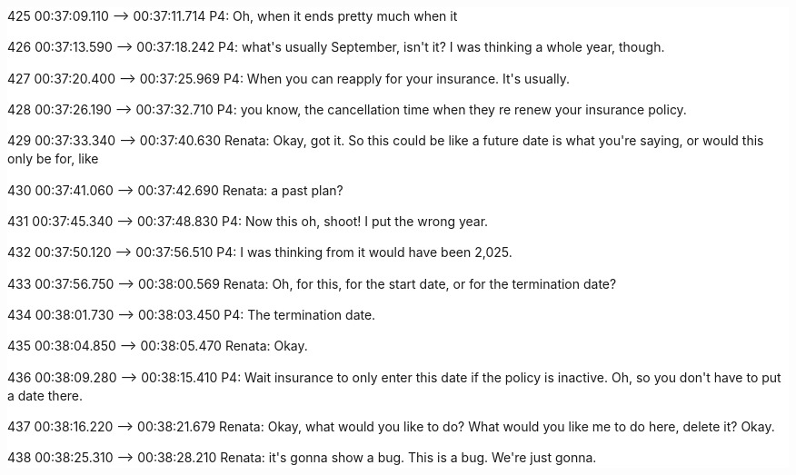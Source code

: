 425
00:37:09.110 --> 00:37:11.714
P4: Oh, when it ends pretty much when it

426
00:37:13.590 --> 00:37:18.242
P4: what's usually September, isn't it? I was thinking a whole year, though.

427
00:37:20.400 --> 00:37:25.969
P4: When you can reapply for your insurance. It's usually.

428
00:37:26.190 --> 00:37:32.710
P4: you know, the cancellation time when they re renew your insurance policy.

429
00:37:33.340 --> 00:37:40.630
Renata: Okay, got it. So this could be like a future date is what you're saying, or would this only be for, like

430
00:37:41.060 --> 00:37:42.690
Renata: a past plan?

431
00:37:45.340 --> 00:37:48.830
P4: Now this oh, shoot! I put the wrong year.

432
00:37:50.120 --> 00:37:56.510
P4: I was thinking from it would have been 2,025.

433
00:37:56.750 --> 00:38:00.569
Renata: Oh, for this, for the start date, or for the termination date?

434
00:38:01.730 --> 00:38:03.450
P4: The termination date.

435
00:38:04.850 --> 00:38:05.470
Renata: Okay.

436
00:38:09.280 --> 00:38:15.410
P4: Wait insurance to only enter this date if the policy is inactive. Oh, so you don't have to put a date there.

437
00:38:16.220 --> 00:38:21.679
Renata: Okay, what would you like to do? What would you like me to do here, delete it? Okay.

438
00:38:25.310 --> 00:38:28.210
Renata: it's gonna show a bug. This is a bug. We're just gonna.
